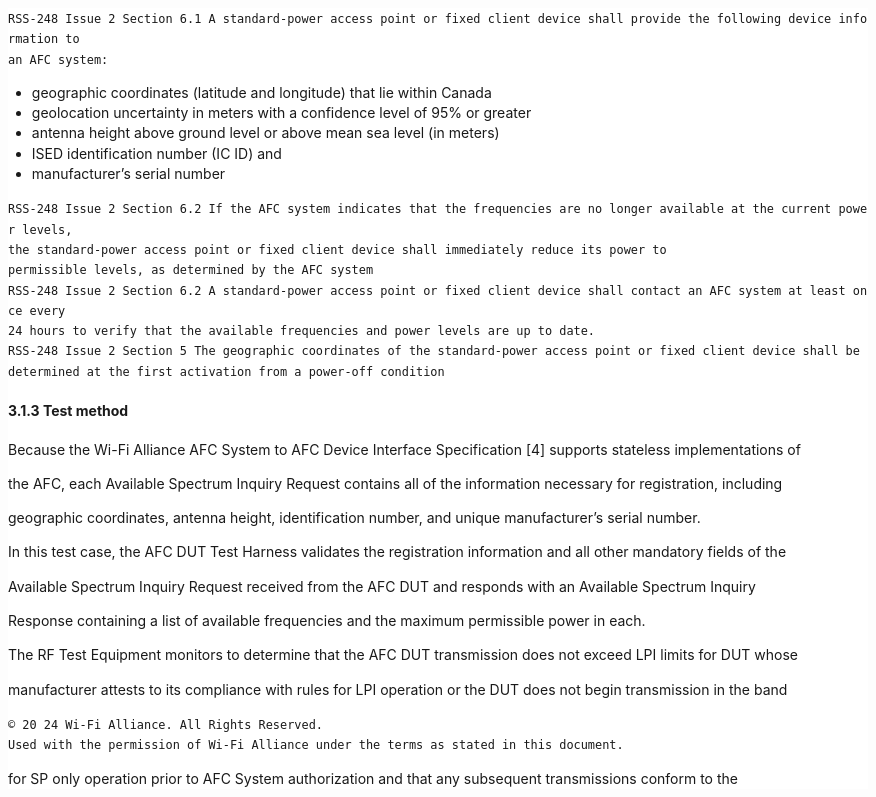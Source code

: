 ```
RSS-248 Issue 2 Section 6.1 A standard-power access point or fixed client device shall provide the following device information to
an AFC system:
```

- geographic coordinates (latitude and longitude) that lie within Canada
- geolocation uncertainty in meters with a confidence level of 95% or greater
- antenna height above ground level or above mean sea level (in meters)
- ISED identification number (IC ID) and
- manufacturer’s serial number

```
RSS-248 Issue 2 Section 6.2 If the AFC system indicates that the frequencies are no longer available at the current power levels,
the standard-power access point or fixed client device shall immediately reduce its power to
permissible levels, as determined by the AFC system
RSS-248 Issue 2 Section 6.2 A standard-power access point or fixed client device shall contact an AFC system at least once every
24 hours to verify that the available frequencies and power levels are up to date.
RSS-248 Issue 2 Section 5 The geographic coordinates of the standard-power access point or fixed client device shall be
determined at the first activation from a power-off condition
```

#### 3.1.3 Test method

Because the Wi-Fi Alliance AFC System to AFC Device Interface Specification [4] supports stateless implementations of

the AFC, each Available Spectrum Inquiry Request contains all of the information necessary for registration, including

geographic coordinates, antenna height, identification number, and unique manufacturer’s serial number.

In this test case, the AFC DUT Test Harness validates the registration information and all other mandatory fields of the

Available Spectrum Inquiry Request received from the AFC DUT and responds with an Available Spectrum Inquiry

Response containing a list of available frequencies and the maximum permissible power in each.

The RF Test Equipment monitors to determine that the AFC DUT transmission does not exceed LPI limits for DUT whose

manufacturer attests to its compliance with rules for LPI operation or the DUT does not begin transmission in the band

```
© 20 24 Wi-Fi Alliance. All Rights Reserved.
Used with the permission of Wi-Fi Alliance under the terms as stated in this document.
```

for SP only operation prior to AFC System authorization and that any subsequent transmissions conform to the
